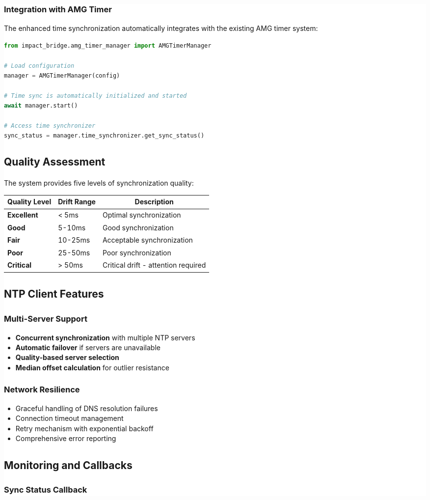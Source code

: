 ### Integration with AMG Timer

The enhanced time synchronization automatically integrates with the existing AMG timer system:

```python
from impact_bridge.amg_timer_manager import AMGTimerManager

# Load configuration
manager = AMGTimerManager(config)

# Time sync is automatically initialized and started
await manager.start()

# Access time synchronizer
sync_status = manager.time_synchronizer.get_sync_status()
```

## Quality Assessment

The system provides five levels of synchronization quality:

| Quality Level | Drift Range | Description |
|---------------|-------------|-------------|
| **Excellent** | < 5ms | Optimal synchronization |
| **Good** | 5-10ms | Good synchronization |
| **Fair** | 10-25ms | Acceptable synchronization |
| **Poor** | 25-50ms | Poor synchronization |
| **Critical** | > 50ms | Critical drift - attention required |

## NTP Client Features

### Multi-Server Support

- **Concurrent synchronization** with multiple NTP servers
- **Automatic failover** if servers are unavailable
- **Quality-based server selection**
- **Median offset calculation** for outlier resistance

### Network Resilience

- Graceful handling of DNS resolution failures
- Connection timeout management
- Retry mechanism with exponential backoff
- Comprehensive error reporting

## Monitoring and Callbacks

### Sync Status Callback
